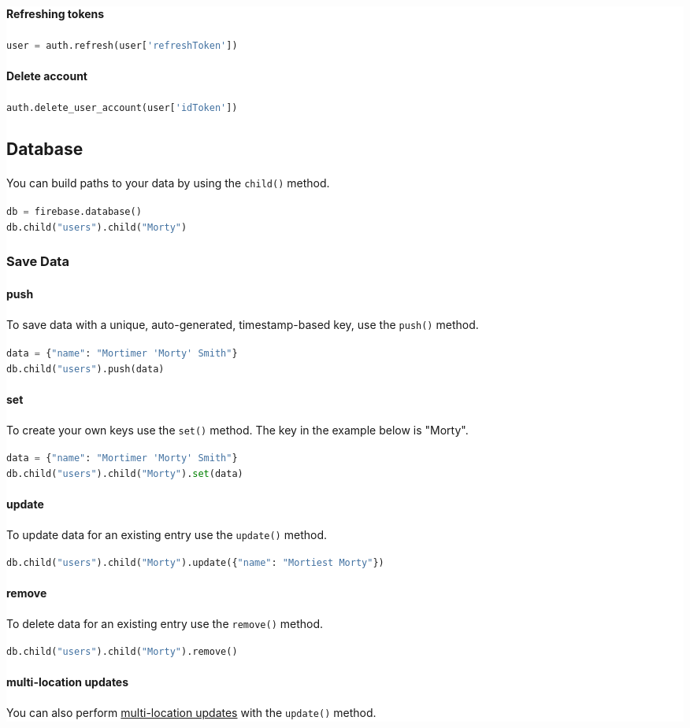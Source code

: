 #### Refreshing tokens
```python
user = auth.refresh(user['refreshToken'])
```
#### Delete account
```python
auth.delete_user_account(user['idToken'])
```

## Database

You can build paths to your data by using the ```child()``` method.

```python
db = firebase.database()
db.child("users").child("Morty")
```

### Save Data

#### push

To save data with a unique, auto-generated, timestamp-based key, use the ```push()``` method.

```python
data = {"name": "Mortimer 'Morty' Smith"}
db.child("users").push(data)
```

#### set

To create your own keys use the ```set()``` method. The key in the example below is "Morty".

```python
data = {"name": "Mortimer 'Morty' Smith"}
db.child("users").child("Morty").set(data)
```

#### update

To update data for an existing entry use the ```update()``` method.

```python
db.child("users").child("Morty").update({"name": "Mortiest Morty"})
```

#### remove

To delete data for an existing entry use the ```remove()``` method.

```python
db.child("users").child("Morty").remove()
```

#### multi-location updates

You can also perform [multi-location updates](https://www.firebase.com/blog/2015-09-24-atomic-writes-and-more.html) with the ```update()``` method.


[streaming]: https://firebase.google.com/docs/reference/rest/database/#section-streaming